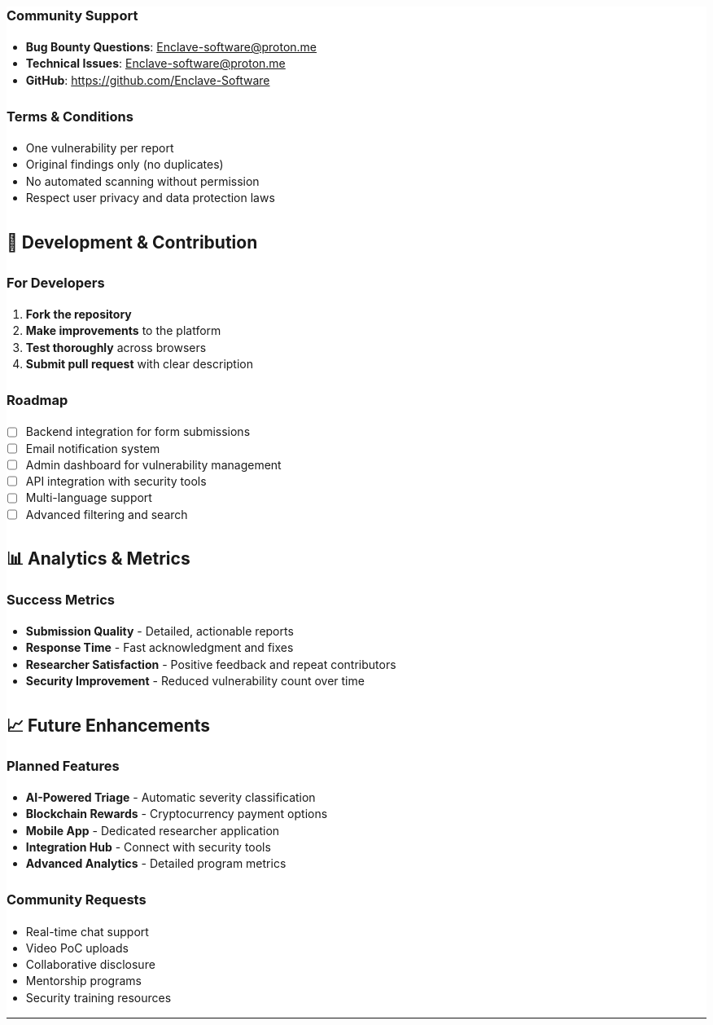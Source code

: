 ### Community Support
- **Bug Bounty Questions**: Enclave-software@proton.me
- **Technical Issues**: Enclave-software@proton.me
- **GitHub**: https://github.com/Enclave-Software

### Terms & Conditions
- One vulnerability per report
- Original findings only (no duplicates)
- No automated scanning without permission
- Respect user privacy and data protection laws

## 🔄 Development & Contribution

### For Developers
1. **Fork the repository**
2. **Make improvements** to the platform
3. **Test thoroughly** across browsers
4. **Submit pull request** with clear description

### Roadmap
- [ ] Backend integration for form submissions
- [ ] Email notification system
- [ ] Admin dashboard for vulnerability management
- [ ] API integration with security tools
- [ ] Multi-language support
- [ ] Advanced filtering and search

## 📊 Analytics & Metrics

### Success Metrics
- **Submission Quality** - Detailed, actionable reports
- **Response Time** - Fast acknowledgment and fixes
- **Researcher Satisfaction** - Positive feedback and repeat contributors
- **Security Improvement** - Reduced vulnerability count over time

## 📈 Future Enhancements

### Planned Features
- **AI-Powered Triage** - Automatic severity classification
- **Blockchain Rewards** - Cryptocurrency payment options
- **Mobile App** - Dedicated researcher application
- **Integration Hub** - Connect with security tools
- **Advanced Analytics** - Detailed program metrics

### Community Requests
- Real-time chat support
- Video PoC uploads
- Collaborative disclosure
- Mentorship programs
- Security training resources

---